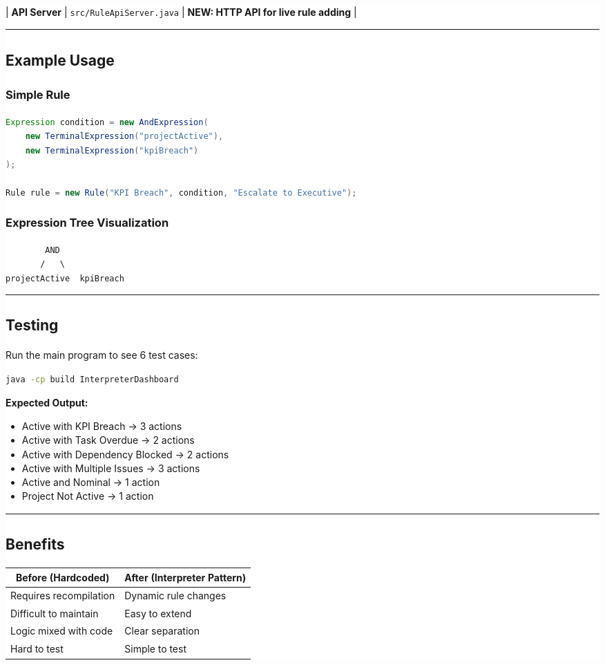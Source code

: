 | **API Server** | `src/RuleApiServer.java` | **NEW: HTTP API for live rule adding** |

---

## Example Usage

### Simple Rule
```java
Expression condition = new AndExpression(
    new TerminalExpression("projectActive"),
    new TerminalExpression("kpiBreach")
);

Rule rule = new Rule("KPI Breach", condition, "Escalate to Executive");
```

### Expression Tree Visualization
```
        AND
       /   \
projectActive  kpiBreach
```

---

## Testing

Run the main program to see 6 test cases:

```bash
java -cp build InterpreterDashboard
```

**Expected Output:**
- Active with KPI Breach → 3 actions
- Active with Task Overdue → 2 actions  
- Active with Dependency Blocked → 2 actions
- Active with Multiple Issues → 3 actions
- Active and Nominal → 1 action
- Project Not Active → 1 action

---

## Benefits

| Before (Hardcoded) | After (Interpreter Pattern) |
|-------------------|----------------------------|
| Requires recompilation | Dynamic rule changes |
| Difficult to maintain | Easy to extend |
| Logic mixed with code | Clear separation |
| Hard to test | Simple to test |
